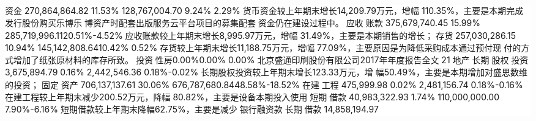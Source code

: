 资金
270,864,864.82
11.53%
128,767,004.70
9.24%
2.29%
货币资金较上年期末增长14,209.79万元，增幅
110.35%，主要是本期完成发行股份购买乐博乐
博资产时配套出版服务云平台项目的募集配套
资金仍在建设过程中。
应收
账款
375,679,740.45
15.99%
285,719,996.1120.51%-4.52%
应收账款较上年期末增长8,995.97万元，增幅
31.49%，主要是本期销售的增长；
存货
257,030,286.15
10.94%
145,142,808.6410.42%
0.52%
存货较上年期末增长11,188.75万元，增幅
77.09%，主要原因是为降低采购成本通过预付现
付的方式增加了纸张原材料的库存所致。
投资
性房0.00%0.00%
0.00%
北京盛通印刷股份有限公司2017年年度报告全文
21
地产
长期
股权
投资
3,675,894.79
0.16%
2,442,546.36
0.18%-0.02%
长期股权投资较上年期末增长123.33万元，增
幅50.49%，主要是本期增加对盛思数维的投资；
固定
资产
706,137,137.61
30.06%
676,787,680.8448.58%-18.52%
在建
工程
475,999.98
0.02%
2,481,156.74
0.18%-0.16%
在建工程较上年期末减少200.52万元，降幅
80.82%，主要是设备本期投入使用
短期
借款
40,983,322.93
1.74%
110,000,000.00
7.90%-6.16%
短期借款较上年期末降幅62.75%，主要是减少
银行融资款
长期
借款
14,858,194.97